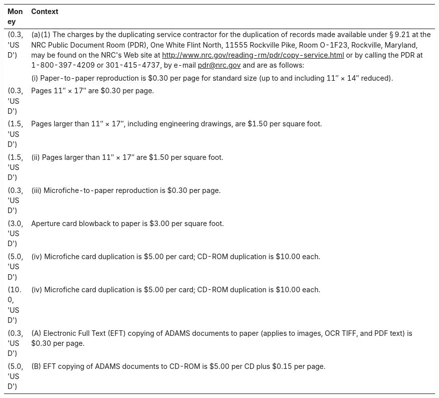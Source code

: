 | Money           | Context                                                                                                                                                                                                                                                                                                                                                                                                                                           |
|:----------------|:--------------------------------------------------------------------------------------------------------------------------------------------------------------------------------------------------------------------------------------------------------------------------------------------------------------------------------------------------------------------------------------------------------------------------------------------------|
| (0.3, 'USD')    | (a)(1) The charges by the duplicating service contractor for the duplication of records made available under &#167;&#8201;9.21 at the NRC Public Document Room (PDR), One White Flint North, 11555 Rockville Pike, Room O-1F23, Rockville, Maryland, may be found on the NRC's Web site at http://www.nrc.gov/reading-rm/pdr/copy-service.html or by calling the PDR at 1-800-397-4209 or 301-415-4737, by e-mail pdr@nrc.gov and are as follows: |
|                 |             (i) Paper-to-paper reproduction is $0.30 per page for standard size (up to and including 11&#8243; &#215; 14&#8243; reduced).                                                                                                                                                                                                                                                                                                         |
| (0.3, 'USD')    | Pages 11&#8243; &#215; 17&#8243; are $0.30 per page.                                                                                                                                                                                                                                                                                                                                                                                              |
| (1.5, 'USD')    | Pages larger than 11&#8243; &#215; 17&#8243;, including engineering drawings, are $1.50 per square foot.                                                                                                                                                                                                                                                                                                                                          |
| (1.5, 'USD')    | (ii) Pages larger than 11&#8243; &#215; 17&#8243; are $1.50 per square foot.                                                                                                                                                                                                                                                                                                                                                                      |
| (0.3, 'USD')    | (iii) Microfiche-to-paper reproduction is $0.30 per page.                                                                                                                                                                                                                                                                                                                                                                                         |
| (3.0, 'USD')    | Aperture card blowback to paper is $3.00 per square foot.                                                                                                                                                                                                                                                                                                                                                                                         |
| (5.0, 'USD')    | (iv) Microfiche card duplication is $5.00 per card; CD-ROM duplication is $10.00 each.                                                                                                                                                                                                                                                                                                                                                            |
| (10.0, 'USD')   | (iv) Microfiche card duplication is $5.00 per card; CD-ROM duplication is $10.00 each.                                                                                                                                                                                                                                                                                                                                                            |
| (0.3, 'USD')    | (A) Electronic Full Text (EFT) copying of ADAMS documents to paper (applies to images, OCR TIFF, and PDF text) is $0.30 per page.                                                                                                                                                                                                                                                                                                                 |
| (5.0, 'USD')    | (B) EFT copying of ADAMS documents to CD-ROM is $5.00 per CD plus $0.15 per page.                                                                                                                                                                                                                                                                                                                                                                 |